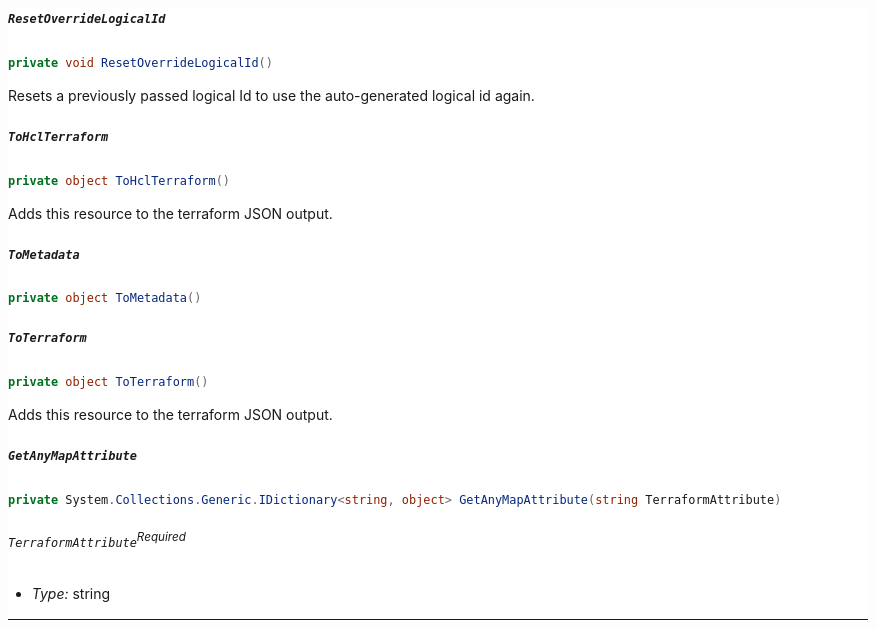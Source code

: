 ##### `ResetOverrideLogicalId` <a name="ResetOverrideLogicalId" id="@cdktf/provider-opentelekomcloud.dataOpentelekomcloudCsbsBackupPolicyV1.DataOpentelekomcloudCsbsBackupPolicyV1.resetOverrideLogicalId"></a>

```csharp
private void ResetOverrideLogicalId()
```

Resets a previously passed logical Id to use the auto-generated logical id again.

##### `ToHclTerraform` <a name="ToHclTerraform" id="@cdktf/provider-opentelekomcloud.dataOpentelekomcloudCsbsBackupPolicyV1.DataOpentelekomcloudCsbsBackupPolicyV1.toHclTerraform"></a>

```csharp
private object ToHclTerraform()
```

Adds this resource to the terraform JSON output.

##### `ToMetadata` <a name="ToMetadata" id="@cdktf/provider-opentelekomcloud.dataOpentelekomcloudCsbsBackupPolicyV1.DataOpentelekomcloudCsbsBackupPolicyV1.toMetadata"></a>

```csharp
private object ToMetadata()
```

##### `ToTerraform` <a name="ToTerraform" id="@cdktf/provider-opentelekomcloud.dataOpentelekomcloudCsbsBackupPolicyV1.DataOpentelekomcloudCsbsBackupPolicyV1.toTerraform"></a>

```csharp
private object ToTerraform()
```

Adds this resource to the terraform JSON output.

##### `GetAnyMapAttribute` <a name="GetAnyMapAttribute" id="@cdktf/provider-opentelekomcloud.dataOpentelekomcloudCsbsBackupPolicyV1.DataOpentelekomcloudCsbsBackupPolicyV1.getAnyMapAttribute"></a>

```csharp
private System.Collections.Generic.IDictionary<string, object> GetAnyMapAttribute(string TerraformAttribute)
```

###### `TerraformAttribute`<sup>Required</sup> <a name="TerraformAttribute" id="@cdktf/provider-opentelekomcloud.dataOpentelekomcloudCsbsBackupPolicyV1.DataOpentelekomcloudCsbsBackupPolicyV1.getAnyMapAttribute.parameter.terraformAttribute"></a>

- *Type:* string

---